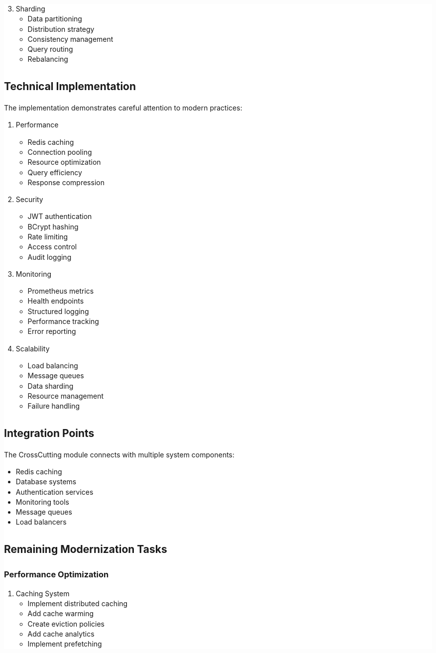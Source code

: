 3. Sharding
   - Data partitioning
   - Distribution strategy
   - Consistency management
   - Query routing
   - Rebalancing

## Technical Implementation

The implementation demonstrates careful attention to modern practices:

1. Performance
   - Redis caching
   - Connection pooling
   - Resource optimization
   - Query efficiency
   - Response compression

2. Security
   - JWT authentication
   - BCrypt hashing
   - Rate limiting
   - Access control
   - Audit logging

3. Monitoring
   - Prometheus metrics
   - Health endpoints
   - Structured logging
   - Performance tracking
   - Error reporting

4. Scalability
   - Load balancing
   - Message queues
   - Data sharding
   - Resource management
   - Failure handling

## Integration Points

The CrossCutting module connects with multiple system components:
- Redis caching
- Database systems
- Authentication services
- Monitoring tools
- Message queues
- Load balancers

## Remaining Modernization Tasks

### Performance Optimization
1. Caching System
   - Implement distributed caching
   - Add cache warming
   - Create eviction policies
   - Add cache analytics
   - Implement prefetching
